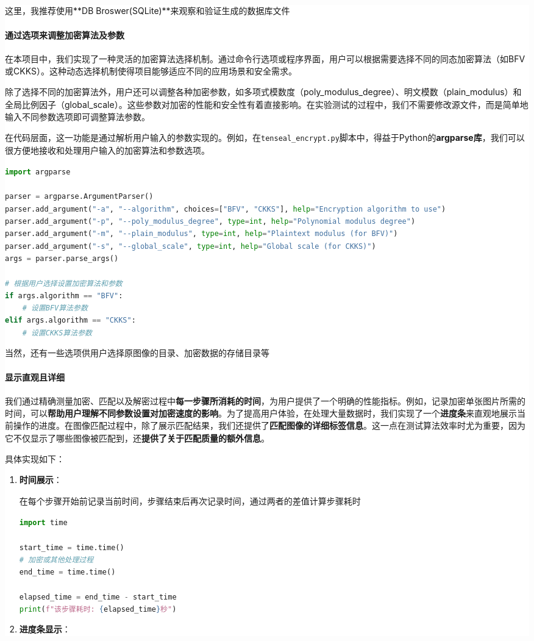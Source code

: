 这里，我推荐使用**DB Broswer(SQLite)**来观察和验证生成的数据库文件

#### 通过选项来调整加密算法及参数

在本项目中，我们实现了一种灵活的加密算法选择机制。通过命令行选项或程序界面，用户可以根据需要选择不同的同态加密算法（如BFV或CKKS）。这种动态选择机制使得项目能够适应不同的应用场景和安全需求。

除了选择不同的加密算法外，用户还可以调整各种加密参数，如多项式模数度（poly_modulus_degree）、明文模数（plain_modulus）和全局比例因子（global_scale）。这些参数对加密的性能和安全性有着直接影响。在实验测试的过程中，我们不需要修改源文件，而是简单地输入不同参数选项即可调整算法参数。

在代码层面，这一功能是通过解析用户输入的参数实现的。例如，在`tenseal_encrypt.py`脚本中，得益于Python的**argparse库**，我们可以很方便地接收和处理用户输入的加密算法和参数选项。

``` python
import argparse

parser = argparse.ArgumentParser()
parser.add_argument("-a", "--algorithm", choices=["BFV", "CKKS"], help="Encryption algorithm to use")
parser.add_argument("-p", "--poly_modulus_degree", type=int, help="Polynomial modulus degree")
parser.add_argument("-m", "--plain_modulus", type=int, help="Plaintext modulus (for BFV)")
parser.add_argument("-s", "--global_scale", type=int, help="Global scale (for CKKS)")
args = parser.parse_args()

# 根据用户选择设置加密算法和参数
if args.algorithm == "BFV":
    # 设置BFV算法参数
elif args.algorithm == "CKKS":
    # 设置CKKS算法参数
```

当然，还有一些选项供用户选择原图像的目录、加密数据的存储目录等

#### 显示直观且详细

我们通过精确测量加密、匹配以及解密过程中**每一步骤所消耗的时间**，为用户提供了一个明确的性能指标。例如，记录加密单张图片所需的时间，可以**帮助用户理解不同参数设置对加密速度的影响**。为了提高用户体验，在处理大量数据时，我们实现了一个**进度条**来直观地展示当前操作的进度。在图像匹配过程中，除了展示匹配结果，我们还提供了**匹配图像的详细标签信息**。这一点在测试算法效率时尤为重要，因为它不仅显示了哪些图像被匹配到，还**提供了关于匹配质量的额外信息**。

具体实现如下：

1. **时间展示**：

   在每个步骤开始前记录当前时间，步骤结束后再次记录时间，通过两者的差值计算步骤耗时

   ``` python
   import time
   
   start_time = time.time()
   # 加密或其他处理过程
   end_time = time.time()
   
   elapsed_time = end_time - start_time
   print(f"该步骤耗时: {elapsed_time}秒")
   ```

2. **进度条显示**：
